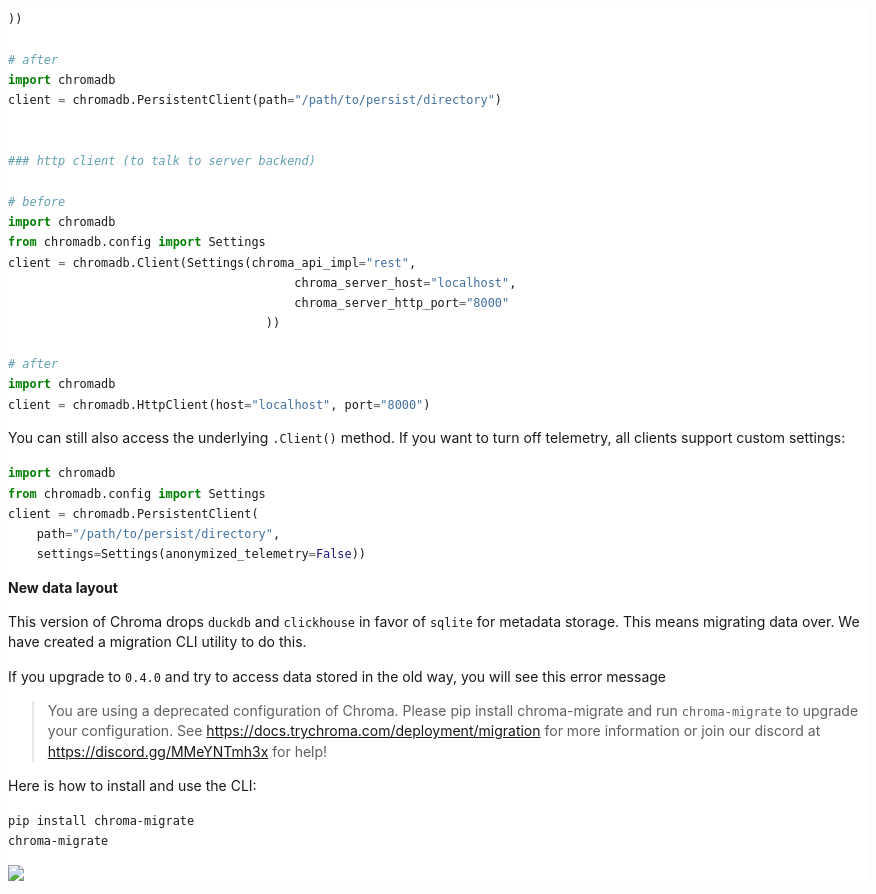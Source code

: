 ```python
))

# after
import chromadb
client = chromadb.PersistentClient(path="/path/to/persist/directory")


### http client (to talk to server backend)

# before
import chromadb
from chromadb.config import Settings
client = chromadb.Client(Settings(chroma_api_impl="rest",
                                        chroma_server_host="localhost",
                                        chroma_server_http_port="8000"
                                    ))

# after
import chromadb
client = chromadb.HttpClient(host="localhost", port="8000")

```

You can still also access the underlying `.Client()` method. If you want to turn off telemetry, all clients support custom settings:

```python
import chromadb
from chromadb.config import Settings
client = chromadb.PersistentClient(
    path="/path/to/persist/directory",
    settings=Settings(anonymized_telemetry=False))
```

**New data layout**

This version of Chroma drops `duckdb` and `clickhouse` in favor of `sqlite` for metadata storage. This means migrating data over. We have created a migration CLI utility to do this.

If you upgrade to `0.4.0` and try to access data stored in the old way, you will see this error message

> You are using a deprecated configuration of Chroma. Please pip install chroma-migrate and run `chroma-migrate` to upgrade your configuration. See https://docs.trychroma.com/deployment/migration for more information or join our discord at https://discord.gg/MMeYNTmh3x for help!

Here is how to install and use the CLI:

```terminal
pip install chroma-migrate
chroma-migrate
```

![](/chroma-migrate.png)
